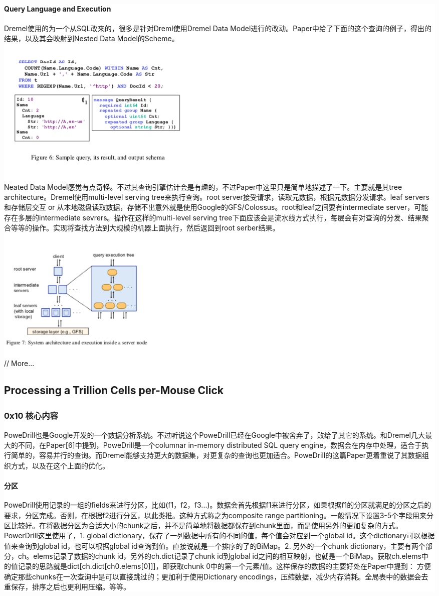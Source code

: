 #### Query Language and Execution

 Dremel使用的为一个从SQL改来的，很多是针对Dreml使用Dremel Data Model进行的改动。Paper中给了下面的这个查询的例子，得出的结果，以及其会映射到Nested Data Model的Scheme。

![](/assets/images/dremel-lang.png)

 Neated Data Model感觉有点奇怪。不过其查询引擎估计会是有趣的，不过Paper中这里只是简单地描述了一下。主要就是其tree architecture。Dremel使用multi-level serving tree来执行查询。root server接受请求，读取元数据，根据元数据分发请求。leaf servers和存储层交互 or 从本地磁盘读取数据，存储不出意外就是使用Google的GFS/Colossus。root和leaf之间要有intermediate server，可能存在多层的intermediate sevrers。操作在这样的multi-level serving tree下面应该会是流水线方式执行，每层会有对查询的分发、结果聚合等等的操作。实现将查找方法到大规模的机器上面执行，然后返回到root serber结果。

![](/assets/images/dremel-execution.png)

// More...

## Processing a Trillion Cells per-Mouse Click

### 0x10 核心内容

 PoweDrill也是Google开发的一个数据分析系统。不过听说这个PoweDrill已经在Google中被舍弃了，败给了其它的系统。和Dremel几大最大的不同，在Paper[6]中提到，PoweDrill是一个columnar in-memory distributed SQL query engine，数据会在内存中处理，适合于执行简单的，容易并行的查询。而Dremel能够支持更大的数据集，对更复杂的查询也更加适合。PoweDrill的这篇Paper更着重说了其数据组织方式，以及在这个上面的优化。

#### 分区

 PoweDrill使用记录的一组的fields来进行分区，比如(f1，f2，f3...)。数据会首先根据f1来进行分区，如果根据f1的分区就满足的分区之后的要求，分区完成。否则，在根据f2进行分区，以此类推。这种方式称之为composite range partitioning。一般情况下设置3-5个字段用来分区比较好。在将数据分区为合适大小的chunk之后，并不是简单地将数据都保存到chunk里面，而是使用另外的更加复杂的方式。PowerDrill这里使用了，1. global dictionary，保存了一列数据中所有的不同的值，每个值会对应到一个global id。这个dictionary可以根据值来查询到global id，也可以根据global id查询到值。直接说就是一个排序的了的BiMap。2. 另外的一个chunk dictionary，主要有两个部分，ch。elems记录了数据的chunk id，另外的ch.dict记录了chunk id到global id之间的相互映射，也就是一个BiMap。获取ch.elems中的值记录的思路就是dict[ch.dict[ch0.elems[0]]]，即获取chunk 0中的第一个元素/值。这样保存的数据的主要好处在Paper中提到： 方便确定那些chunks在一次查询中是可以直接跳过的；更加利于使用Dictionary encodings，压缩数据，减少内存消耗。全局表中的数据会去重保存，排序之后也更利用压缩。等等。
